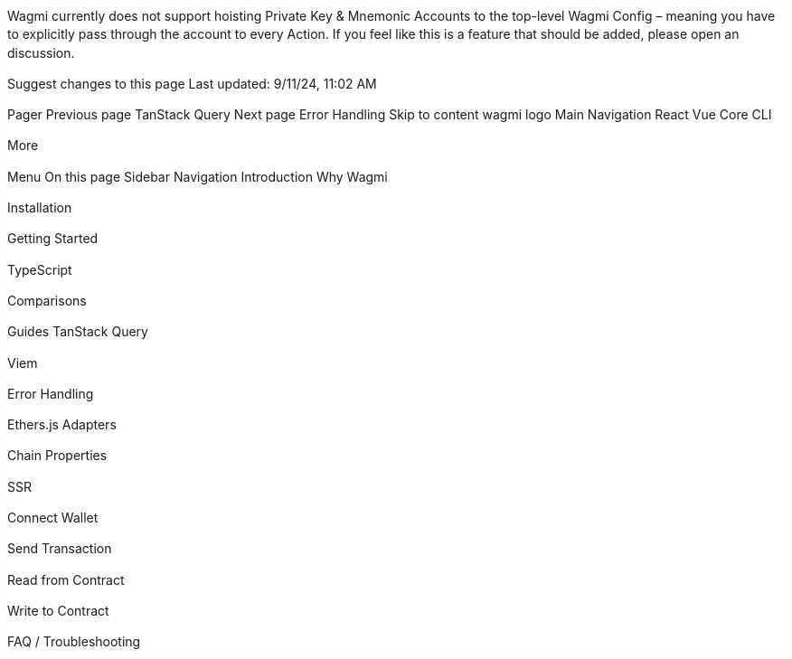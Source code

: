 Wagmi currently does not support hoisting Private Key & Mnemonic Accounts to the top-level Wagmi Config – meaning you have to explicitly pass through the account to every Action. If you feel like this is a feature that should be added, please open an discussion.

Suggest changes to this page
Last updated: 9/11/24, 11:02 AM

Pager
Previous page
TanStack Query
Next page
Error Handling
Skip to content
wagmi logo
Main Navigation
React
Vue
Core
CLI

More



Menu
On this page
Sidebar Navigation
Introduction
Why Wagmi

Installation

Getting Started

TypeScript

Comparisons

Guides
TanStack Query

Viem

Error Handling

Ethers.js Adapters

Chain Properties

SSR

Connect Wallet

Send Transaction

Read from Contract

Write to Contract

FAQ / Troubleshooting
